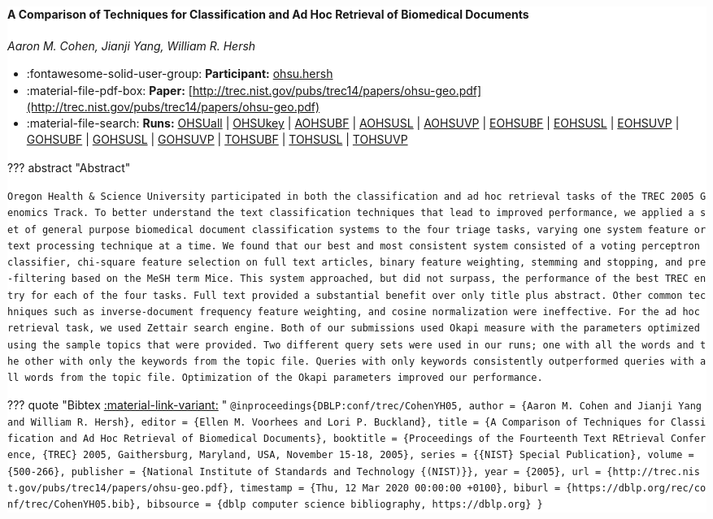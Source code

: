 #### A Comparison of Techniques for Classification and Ad Hoc Retrieval  of Biomedical Documents

_Aaron M. Cohen, Jianji Yang, William R. Hersh_

- :fontawesome-solid-user-group: **Participant:** [ohsu.hersh](./genomics/participants.md#ohsu.hersh)
- :material-file-pdf-box: **Paper:** [http://trec.nist.gov/pubs/trec14/papers/ohsu-geo.pdf](http://trec.nist.gov/pubs/trec14/papers/ohsu-geo.pdf)
- :material-file-search: **Runs:** [OHSUall](./genomics/runs.md#ohsuall) | [OHSUkey](./genomics/runs.md#ohsukey) | [AOHSUBF](./genomics/runs.md#aohsubf) | [AOHSUSL](./genomics/runs.md#aohsusl) | [AOHSUVP](./genomics/runs.md#aohsuvp) | [EOHSUBF](./genomics/runs.md#eohsubf) | [EOHSUSL](./genomics/runs.md#eohsusl) | [EOHSUVP](./genomics/runs.md#eohsuvp) | [GOHSUBF](./genomics/runs.md#gohsubf) | [GOHSUSL](./genomics/runs.md#gohsusl) | [GOHSUVP](./genomics/runs.md#gohsuvp) | [TOHSUBF](./genomics/runs.md#tohsubf) | [TOHSUSL](./genomics/runs.md#tohsusl) | [TOHSUVP](./genomics/runs.md#tohsuvp)

??? abstract "Abstract"
	
	Oregon Health & Science University participated in both the classification and ad hoc retrieval tasks of the TREC 2005 Genomics Track. To better understand the text classification techniques that lead to improved performance, we applied a set of general purpose biomedical document classification systems to the four triage tasks, varying one system feature or text processing technique at a time. We found that our best and most consistent system consisted of a voting perceptron classifier, chi-square feature selection on full text articles, binary feature weighting, stemming and stopping, and pre-filtering based on the MeSH term Mice. This system approached, but did not surpass, the performance of the best TREC entry for each of the four tasks. Full text provided a substantial benefit over only title plus abstract. Other common techniques such as inverse-document frequency feature weighting, and cosine normalization were ineffective. For the ad hoc retrieval task, we used Zettair search engine. Both of our submissions used Okapi measure with the parameters optimized using the sample topics that were provided. Two different query sets were used in our runs; one with all the words and the other with only the keywords from the topic file. Queries with only keywords consistently outperformed queries with all words from the topic file. Optimization of the Okapi parameters improved our performance.
	

??? quote "Bibtex [:material-link-variant:](https://dblp.org/rec/conf/trec/CohenYH05.bib) "
	```
	@inproceedings{DBLP:conf/trec/CohenYH05,
		author = {Aaron M. Cohen and Jianji Yang and William R. Hersh},
		editor = {Ellen M. Voorhees and Lori P. Buckland},
		title = {A Comparison of Techniques for Classification and Ad Hoc Retrieval of Biomedical Documents},
		booktitle = {Proceedings of the Fourteenth Text REtrieval Conference, {TREC} 2005, Gaithersburg, Maryland, USA, November 15-18, 2005},
		series = {{NIST} Special Publication},
		volume = {500-266},
		publisher = {National Institute of Standards and Technology {(NIST)}},
		year = {2005},
		url = {http://trec.nist.gov/pubs/trec14/papers/ohsu-geo.pdf},
		timestamp = {Thu, 12 Mar 2020 00:00:00 +0100},
		biburl = {https://dblp.org/rec/conf/trec/CohenYH05.bib},
		bibsource = {dblp computer science bibliography, https://dblp.org}
	}
	```
